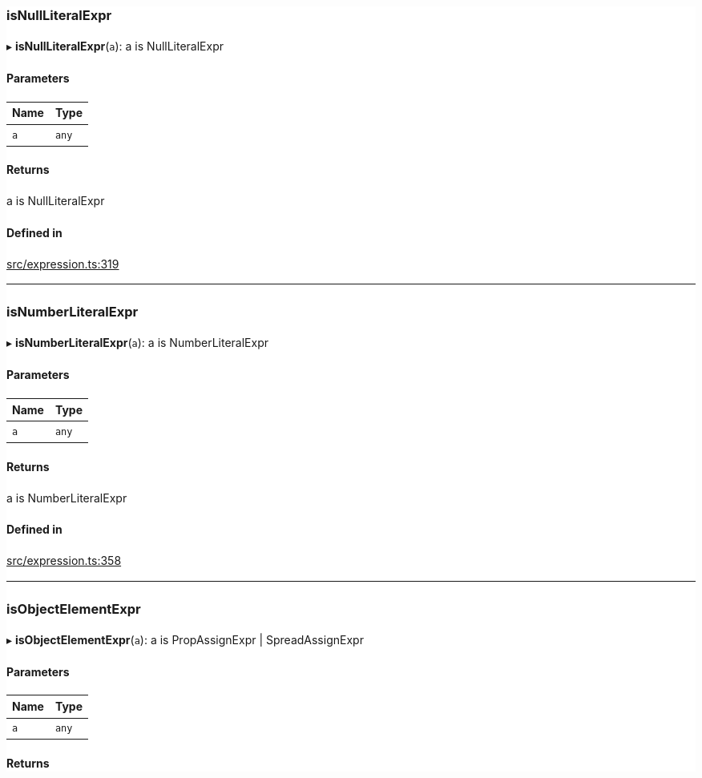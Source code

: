 ### isNullLiteralExpr

▸ **isNullLiteralExpr**(`a`): a is NullLiteralExpr

#### Parameters

| Name | Type |
| :------ | :------ |
| `a` | `any` |

#### Returns

a is NullLiteralExpr

#### Defined in

[src/expression.ts:319](https://github.com/sam-goodwin/functionless/blob/8f02ec6/src/expression.ts#L319)

___

### isNumberLiteralExpr

▸ **isNumberLiteralExpr**(`a`): a is NumberLiteralExpr

#### Parameters

| Name | Type |
| :------ | :------ |
| `a` | `any` |

#### Returns

a is NumberLiteralExpr

#### Defined in

[src/expression.ts:358](https://github.com/sam-goodwin/functionless/blob/8f02ec6/src/expression.ts#L358)

___

### isObjectElementExpr

▸ **isObjectElementExpr**(`a`): a is PropAssignExpr \| SpreadAssignExpr

#### Parameters

| Name | Type |
| :------ | :------ |
| `a` | `any` |

#### Returns
